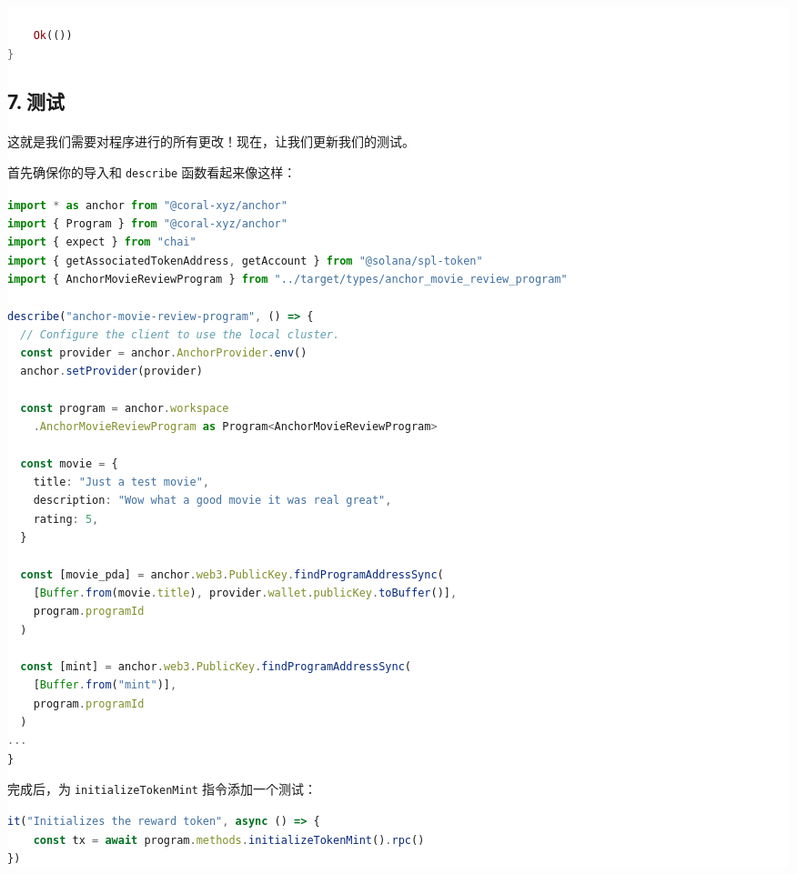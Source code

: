 ```rust

    Ok(())
}
```

## 7. 测试

这就是我们需要对程序进行的所有更改！现在，让我们更新我们的测试。

首先确保你的导入和 `describe` 函数看起来像这样：

```typescript
import * as anchor from "@coral-xyz/anchor"
import { Program } from "@coral-xyz/anchor"
import { expect } from "chai"
import { getAssociatedTokenAddress, getAccount } from "@solana/spl-token"
import { AnchorMovieReviewProgram } from "../target/types/anchor_movie_review_program"

describe("anchor-movie-review-program", () => {
  // Configure the client to use the local cluster.
  const provider = anchor.AnchorProvider.env()
  anchor.setProvider(provider)

  const program = anchor.workspace
    .AnchorMovieReviewProgram as Program<AnchorMovieReviewProgram>

  const movie = {
    title: "Just a test movie",
    description: "Wow what a good movie it was real great",
    rating: 5,
  }

  const [movie_pda] = anchor.web3.PublicKey.findProgramAddressSync(
    [Buffer.from(movie.title), provider.wallet.publicKey.toBuffer()],
    program.programId
  )

  const [mint] = anchor.web3.PublicKey.findProgramAddressSync(
    [Buffer.from("mint")],
    program.programId
  )
...
}
```

完成后，为 `initializeTokenMint` 指令添加一个测试：

```typescript
it("Initializes the reward token", async () => {
    const tx = await program.methods.initializeTokenMint().rpc()
})
```

